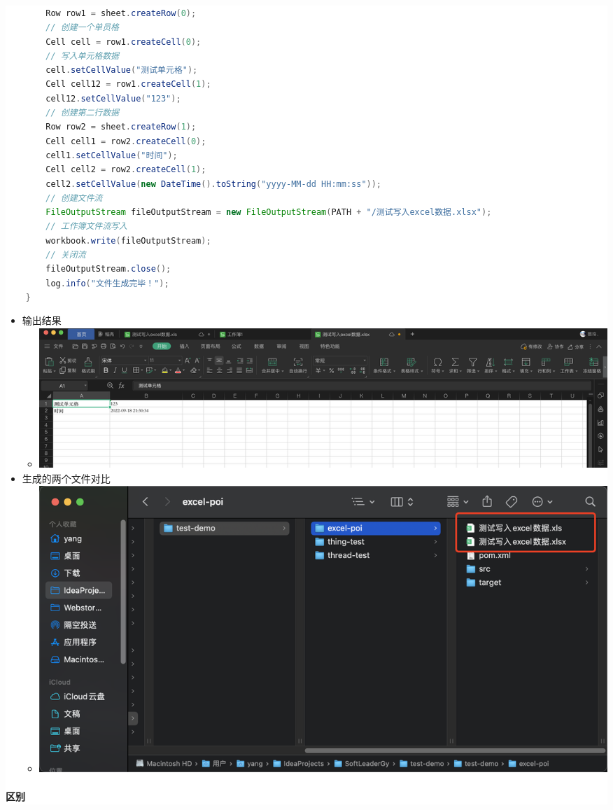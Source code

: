 ```java
		Row row1 = sheet.createRow(0);
		// 创建一个单员格
		Cell cell = row1.createCell(0);
		// 写入单元格数据
		cell.setCellValue("测试单元格");
		Cell cell12 = row1.createCell(1);
		cell12.setCellValue("123");
		// 创建第二行数据
		Row row2 = sheet.createRow(1);
		Cell cell1 = row2.createCell(0);
		cell1.setCellValue("时间");
		Cell cell2 = row2.createCell(1);
		cell2.setCellValue(new DateTime().toString("yyyy-MM-dd HH:mm:ss"));
		// 创建文件流
		FileOutputStream fileOutputStream = new FileOutputStream(PATH + "/测试写入excel数据.xlsx");
		// 工作簿文件流写入
		workbook.write(fileOutputStream);
		// 关闭流
		fileOutputStream.close();
		log.info("文件生成完毕！");
	}
```

- 输出结果
   - ![image.png](images/1663507875709-6ace9aa1-f92f-4081-a1b9-70845381296f.png)
- 生成的两个文件对比
   - ![image.png](images/1663507981607-ee07270f-ee74-4744-bde1-099bcd524164.png)
   <a name="VJDQF"></a>
#### 区别

